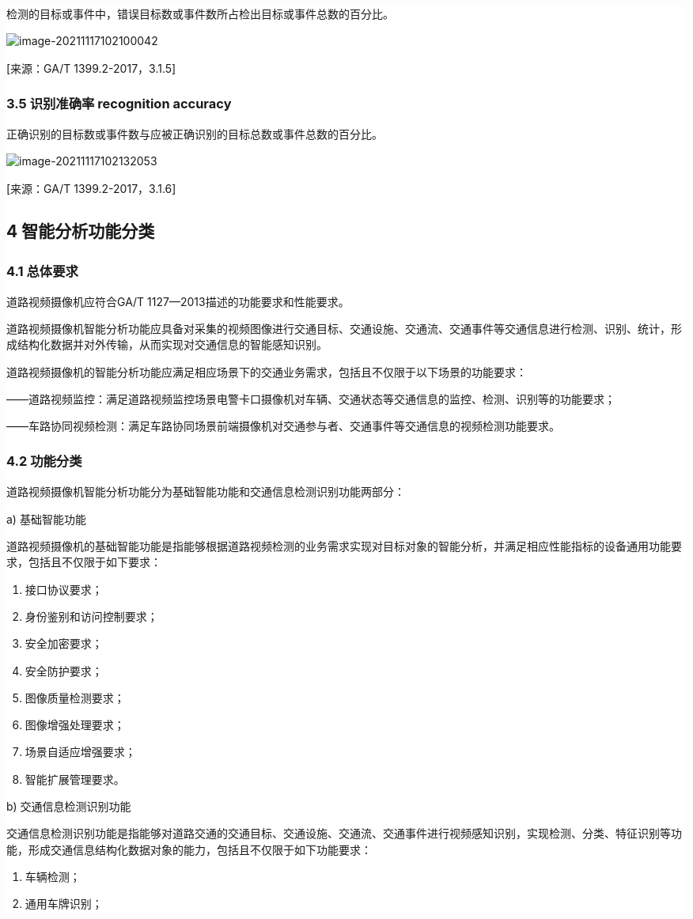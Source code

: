 检测的目标或事件中，错误目标数或事件数所占检出目标或事件总数的百分比。

![image-20211117102100042](https://img-blog.csdnimg.cn/img_convert/5dfda0835e7f968a23c78123c04a468f.png)

[来源：GA/T 1399.2-2017，3.1.5]

### 3.5 识别准确率 recognition accuracy 

正确识别的目标数或事件数与应被正确识别的目标总数或事件总数的百分比。

![image-20211117102132053](https://img-blog.csdnimg.cn/img_convert/a0028661ee2e0281e92e504a6db9232e.png)

[来源：GA/T 1399.2-2017，3.1.6] 

## 4 智能分析功能分类 

### 4.1 总体要求 

道路视频摄像机应符合GA/T 1127—2013描述的功能要求和性能要求。 

道路视频摄像机智能分析功能应具备对采集的视频图像进行交通目标、交通设施、交通流、交通事件等交通信息进行检测、识别、统计，形成结构化数据并对外传输，从而实现对交通信息的智能感知识别。

道路视频摄像机的智能分析功能应满足相应场景下的交通业务需求，包括且不仅限于以下场景的功能要求：

——道路视频监控：满足道路视频监控场景电警卡口摄像机对车辆、交通状态等交通信息的监控、检测、识别等的功能要求； 

——车路协同视频检测：满足车路协同场景前端摄像机对交通参与者、交通事件等交通信息的视频检测功能要求。 

### 4.2 功能分类 

道路视频摄像机智能分析功能分为基础智能功能和交通信息检测识别功能两部分： 

a) 基础智能功能 

道路视频摄像机的基础智能功能是指能够根据道路视频检测的业务需求实现对目标对象的智能分析，并满足相应性能指标的设备通用功能要求，包括且不仅限于如下要求： 

1) 接口协议要求； 

2) 身份鉴别和访问控制要求； 

3) 安全加密要求； 

4) 安全防护要求； 

5) 图像质量检测要求； 

6) 图像增强处理要求； 

7) 场景自适应增强要求； 

8) 智能扩展管理要求。

b) 交通信息检测识别功能 

交通信息检测识别功能是指能够对道路交通的交通目标、交通设施、交通流、交通事件进行视频感知识别，实现检测、分类、特征识别等功能，形成交通信息结构化数据对象的能力，包括且不仅限于如下功能要求：

1) 车辆检测； 

2) 通用车牌识别； 
